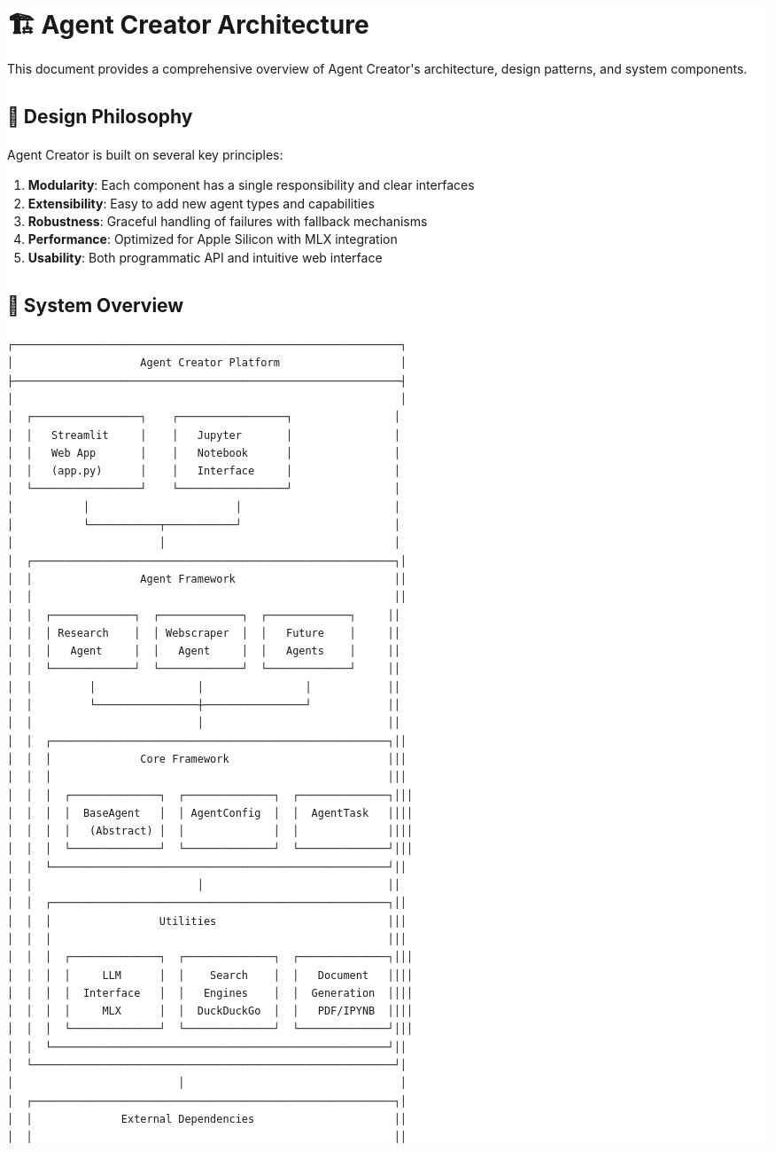 # 🏗️ Agent Creator Architecture

This document provides a comprehensive overview of Agent Creator's architecture, design patterns, and system components.

## 🎯 Design Philosophy

Agent Creator is built on several key principles:

1. **Modularity**: Each component has a single responsibility and clear interfaces
2. **Extensibility**: Easy to add new agent types and capabilities
3. **Robustness**: Graceful handling of failures with fallback mechanisms
4. **Performance**: Optimized for Apple Silicon with MLX integration
5. **Usability**: Both programmatic API and intuitive web interface

## 📐 System Overview

```
┌─────────────────────────────────────────────────────────────┐
│                    Agent Creator Platform                   │
├─────────────────────────────────────────────────────────────┤
│                                                             │
│  ┌─────────────────┐    ┌─────────────────┐                │
│  │   Streamlit     │    │   Jupyter       │                │
│  │   Web App       │    │   Notebook      │                │
│  │   (app.py)      │    │   Interface     │                │
│  └─────────────────┘    └─────────────────┘                │
│           │                       │                        │
│           └───────────┬───────────┘                        │
│                       │                                    │
│  ┌─────────────────────────────────────────────────────────┐│
│  │                 Agent Framework                         ││
│  │                                                         ││
│  │  ┌─────────────┐  ┌─────────────┐  ┌─────────────┐     ││
│  │  │ Research    │  │ Webscraper  │  │   Future    │     ││
│  │  │   Agent     │  │   Agent     │  │   Agents    │     ││
│  │  └─────────────┘  └─────────────┘  └─────────────┘     ││
│  │         │                │                │            ││
│  │         └────────────────┼────────────────┘            ││
│  │                          │                             ││
│  │  ┌─────────────────────────────────────────────────────┐││
│  │  │              Core Framework                         │││
│  │  │                                                     │││
│  │  │  ┌──────────────┐  ┌──────────────┐  ┌──────────────┐│││
│  │  │  │  BaseAgent   │  │ AgentConfig  │  │  AgentTask   ││││
│  │  │  │   (Abstract) │  │              │  │              ││││
│  │  │  └──────────────┘  └──────────────┘  └──────────────┘│││
│  │  └─────────────────────────────────────────────────────┘││
│  │                          │                             ││
│  │  ┌─────────────────────────────────────────────────────┐││
│  │  │                 Utilities                           │││
│  │  │                                                     │││
│  │  │  ┌──────────────┐  ┌──────────────┐  ┌──────────────┐│││
│  │  │  │     LLM      │  │    Search    │  │   Document   ││││
│  │  │  │  Interface   │  │   Engines    │  │  Generation  ││││
│  │  │  │     MLX      │  │  DuckDuckGo  │  │   PDF/IPYNB  ││││
│  │  │  └──────────────┘  └──────────────┘  └──────────────┘│││
│  │  └─────────────────────────────────────────────────────┘││
│  └─────────────────────────────────────────────────────────┘│
│                          │                                  │
│  ┌─────────────────────────────────────────────────────────┐│
│  │              External Dependencies                      ││
│  │                                                         ││
```